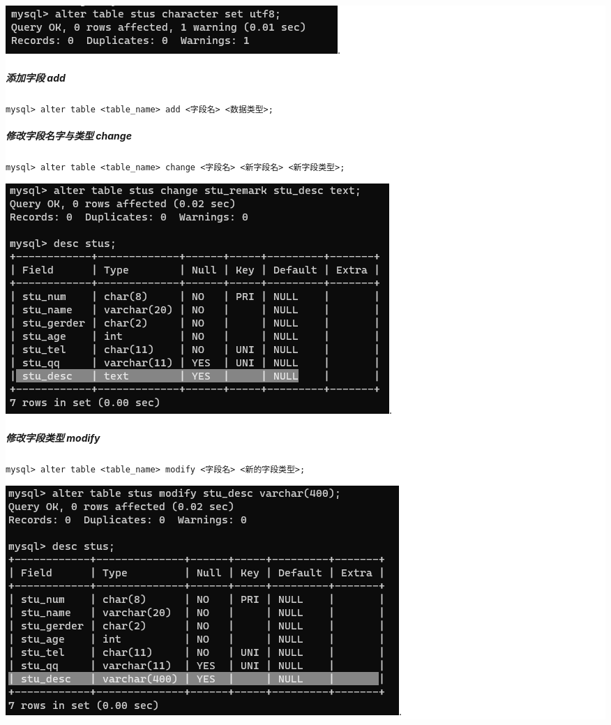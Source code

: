 ![image-20230424152744168](image/image-20230424152744168.png).

##### 添加字段 add

```mysql
mysql> alter table <table_name> add <字段名> <数据类型>;
```

##### 修改字段名字与类型 change

```mysql
mysql> alter table <table_name> change <字段名> <新字段名> <新字段类型>;
```

![image-20230424152914091](image/image-20230424152914091.png).

##### 修改字段类型 modify

```mysql
mysql> alter table <table_name> modify <字段名> <新的字段类型>;
```

![image-20230424152940081](image/image-20230424152940081.png).
